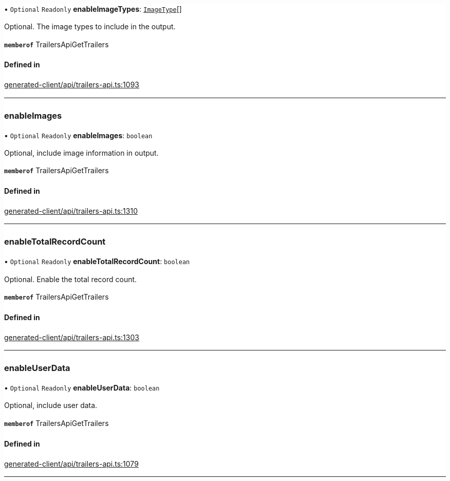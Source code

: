 • `Optional` `Readonly` **enableImageTypes**: [`ImageType`](../enums/generated_client.ImageType.md)[]

Optional. The image types to include in the output.

**`memberof`** TrailersApiGetTrailers

#### Defined in

[generated-client/api/trailers-api.ts:1093](https://github.com/thornbill/jellyfin-sdk-typescript/blob/3ae780a/src/generated-client/api/trailers-api.ts#L1093)

___

### enableImages

• `Optional` `Readonly` **enableImages**: `boolean`

Optional, include image information in output.

**`memberof`** TrailersApiGetTrailers

#### Defined in

[generated-client/api/trailers-api.ts:1310](https://github.com/thornbill/jellyfin-sdk-typescript/blob/3ae780a/src/generated-client/api/trailers-api.ts#L1310)

___

### enableTotalRecordCount

• `Optional` `Readonly` **enableTotalRecordCount**: `boolean`

Optional. Enable the total record count.

**`memberof`** TrailersApiGetTrailers

#### Defined in

[generated-client/api/trailers-api.ts:1303](https://github.com/thornbill/jellyfin-sdk-typescript/blob/3ae780a/src/generated-client/api/trailers-api.ts#L1303)

___

### enableUserData

• `Optional` `Readonly` **enableUserData**: `boolean`

Optional, include user data.

**`memberof`** TrailersApiGetTrailers

#### Defined in

[generated-client/api/trailers-api.ts:1079](https://github.com/thornbill/jellyfin-sdk-typescript/blob/3ae780a/src/generated-client/api/trailers-api.ts#L1079)

___
